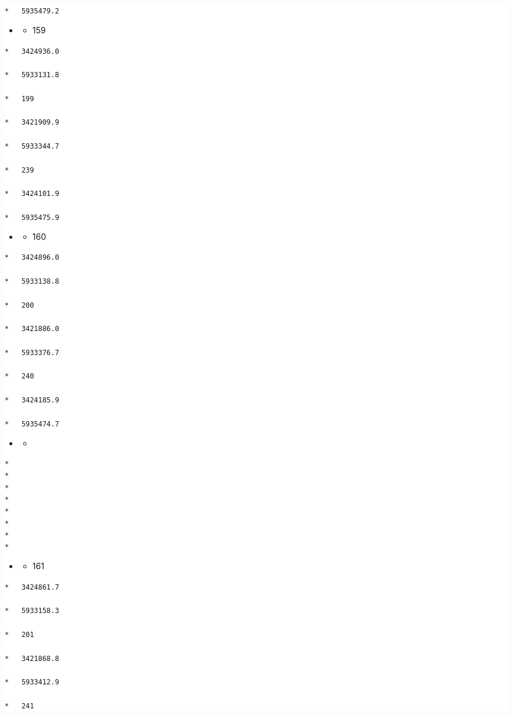     *   5935479.2


*    *   159

    *   3424936.0

    *   5933131.8

    *   199

    *   3421909.9

    *   5933344.7

    *   239

    *   3424101.9

    *   5935475.9


*    *   160

    *   3424896.0

    *   5933138.8

    *   200

    *   3421886.0

    *   5933376.7

    *   240

    *   3424185.9

    *   5935474.7


*    *
    *
    *
    *
    *
    *
    *
    *
    *

*    *   161

    *   3424861.7

    *   5933158.3

    *   201

    *   3421868.8

    *   5933412.9

    *   241
